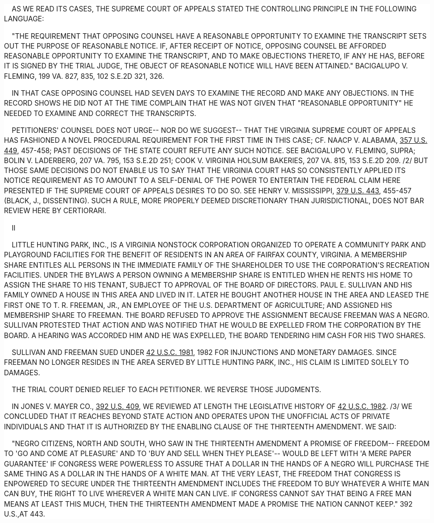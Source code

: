     AS WE READ ITS CASES, THE SUPREME COURT OF APPEALS STATED THE CONTROLLING PRINCIPLE IN THE FOLLOWING LANGUAGE:

    "THE REQUIREMENT THAT OPPOSING COUNSEL HAVE A REASONABLE OPPORTUNITY TO EXAMINE THE TRANSCRIPT SETS OUT THE PURPOSE OF REASONABLE NOTICE.  IF, AFTER RECEIPT OF NOTICE, OPPOSING COUNSEL BE AFFORDED REASONABLE OPPORTUNITY TO EXAMINE THE TRANSCRIPT, AND TO MAKE OBJECTIONS THERETO, IF ANY HE HAS, BEFORE IT IS SIGNED BY THE TRIAL JUDGE, THE OBJECT OF REASONABLE NOTICE WILL HAVE BEEN ATTAINED."  BACIGALUPO V. FLEMING, 199 VA. 827, 835, 102 S.E.2D 321, 326.

    IN THAT CASE OPPOSING COUNSEL HAD SEVEN DAYS TO EXAMINE THE RECORD AND MAKE ANY OBJECTIONS.  IN THE RECORD SHOWS HE DID NOT AT THE TIME COMPLAIN THAT HE WAS NOT GIVEN THAT "REASONABLE OPPORTUNITY" HE NEEDED TO EXAMINE AND CORRECT THE TRANSCRIPTS.

    PETITIONERS' COUNSEL DOES NOT URGE-- NOR DO WE SUGGEST-- THAT THE VIRGINIA SUPREME COURT OF APPEALS HAS FASHIONED A NOVEL PROCEDURAL REQUIREMENT FOR THE FIRST TIME IN THIS CASE; CF. NAACP V. ALABAMA, [357 U.S. 449][/us/courts/scotus/usReporter/357/449], 457-458; PAST DECISIONS OF THE STATE COURT REFUTE ANY SUCH NOTICE.  SEE BACIGALUPO V. FLEMING, SUPRA; BOLIN V. LADERBERG, 207 VA. 795, 153 S.E.2D 251; COOK V. VIRGINIA HOLSUM BAKERIES, 207 VA. 815, 153 S.E.2D 209.  /2/  BUT THOSE SAME DECISIONS DO NOT ENABLE US TO SAY THAT THE VIRGINIA COURT HAS SO CONSISTENTLY APPLIED ITS NOTICE REQUIREMENT AS TO AMOUNT TO A SELF-DENIAL OF THE POWER TO ENTERTAIN THE FEDERAL CLAIM HERE PRESENTED IF THE SUPREME COURT OF APPEALS DESIRES TO DO SO. SEE HENRY V. MISSISSIPPI, [379 U.S. 443][/us/courts/scotus/usReporter/379/443], 455-457 (BLACK, J., DISSENTING).  SUCH A RULE, MORE PROPERLY DEEMED DISCRETIONARY THAN JURISDICTIONAL, DOES NOT BAR REVIEW HERE BY CERTIORARI.

    II

    LITTLE HUNTING PARK, INC., IS A VIRGINIA NONSTOCK CORPORATION ORGANIZED TO OPERATE A COMMUNITY PARK AND PLAYGROUND FACILITIES FOR THE BENEFIT OF RESIDENTS IN AN AREA OF FAIRFAX COUNTY, VIRGINIA.  A MEMBERSHIP SHARE ENTITLES ALL PERSONS IN THE IMMEDIATE FAMILY OF THE SHAREHOLDER TO USE THE CORPORATION'S RECREATION FACILITIES.  UNDER THE BYLAWS A PERSON OWNING A MEMBERSHIP SHARE IS ENTITLED WHEN HE RENTS HIS HOME TO ASSIGN THE SHARE TO HIS TENANT, SUBJECT TO APPROVAL OF THE BOARD OF DIRECTORS.  PAUL E. SULLIVAN AND HIS FAMILY OWNED A HOUSE IN THIS AREA AND LIVED IN IT.  LATER HE BOUGHT ANOTHER HOUSE IN THE AREA AND LEASED THE FIRST ONE TO T. R. FREEMAN, JR., AN EMPLOYEE OF THE U.S. DEPARTMENT OF AGRICULTURE; AND ASSIGNED HIS MEMBERSHIP SHARE TO FREEMAN.  THE BOARD REFUSED TO APPROVE THE ASSIGNMENT BECAUSE FREEMAN WAS A NEGRO.  SULLIVAN PROTESTED THAT ACTION AND WAS NOTIFIED THAT HE WOULD BE EXPELLED FROM THE CORPORATION BY THE BOARD.  A HEARING WAS ACCORDED HIM AND HE WAS EXPELLED, THE BOARD TENDERING HIM CASH FOR HIS TWO SHARES.

    SULLIVAN AND FREEMAN SUED UNDER [42 U.S.C. 1981][/us/usc/t42/s1981], 1982 FOR INJUNCTIONS AND MONETARY DAMAGES.  SINCE FREEMAN NO LONGER RESIDES IN THE AREA SERVED BY LITTLE HUNTING PARK, INC., HIS CLAIM IS LIMITED SOLELY TO DAMAGES.

    THE TRIAL COURT DENIED RELIEF TO EACH PETITIONER.  WE REVERSE THOSE JUDGMENTS.

    IN JONES V. MAYER CO., [392 U.S. 409][/us/courts/scotus/usReporter/392/409], WE REVIEWED AT LENGTH THE LEGISLATIVE HISTORY OF [42 U.S.C. 1982][/us/usc/t42/s1982].  /3/  WE CONCLUDED THAT IT REACHES BEYOND STATE ACTION AND OPERATES UPON THE UNOFFICIAL ACTS OF PRIVATE INDIVIDUALS AND THAT IT IS AUTHORIZED BY THE ENABLING CLAUSE OF THE THIRTEENTH AMENDMENT.  WE SAID:

    "NEGRO CITIZENS, NORTH AND SOUTH, WHO SAW IN THE THIRTEENTH AMENDMENT A PROMISE OF FREEDOM-- FREEDOM TO 'GO AND COME AT PLEASURE' AND TO 'BUY AND SELL WHEN THEY PLEASE'-- WOULD BE LEFT WITH 'A MERE PAPER GUARANTEE' IF CONGRESS WERE POWERLESS TO ASSURE THAT A DOLLAR IN THE HANDS OF A NEGRO WILL PURCHASE THE SAME THING AS A DOLLAR IN THE HANDS OF A WHITE MAN.  AT THE VERY LEAST, THE FREEDOM THAT CONGRESS IS ENPOWERED TO SECURE UNDER THE THIRTEENTH AMENDMENT INCLUDES THE FREEDOM TO BUY WHATEVER A WHITE MAN CAN BUY, THE RIGHT TO LIVE WHEREVER A WHITE MAN CAN LIVE.  IF CONGRESS CANNOT SAY THAT BEING A FREE MAN MEANS AT LEAST THIS MUCH, THEN THE THIRTEENTH AMENDMENT MADE A PROMISE THE NATION CANNOT KEEP."  392 U.S.,AT 443.


[/us/courts/scotus/usReporter/396/229]: https://publicdocs.github.io/go/links?ns=uslm-x&ref=%2Fus%2Fcourts%2Fscotus%2FusReporter%2F396%2F229
[/us/courts/scotus/usReporter/392/409]: https://publicdocs.github.io/go/links?ns=uslm-x&ref=%2Fus%2Fcourts%2Fscotus%2FusReporter%2F392%2F409
[/us/usc/t42/s1982]: https://publicdocs.github.io/go/links?ns=uslm&ref=%2Fus%2Fusc%2Ft42%2Fs1982
[/us/courts/scotus/usReporter/346/249]: https://publicdocs.github.io/go/links?ns=uslm-x&ref=%2Fus%2Fcourts%2Fscotus%2FusReporter%2F346%2F249
[/us/usc/t42/s1982]: https://publicdocs.github.io/go/links?ns=uslm&ref=%2Fus%2Fusc%2Ft42%2Fs1982
[/us/courts/scotus/usReporter/392/409]: https://publicdocs.github.io/go/links?ns=uslm-x&ref=%2Fus%2Fcourts%2Fscotus%2FusReporter%2F392%2F409
[/us/courts/scotus/usReporter/392/657]: https://publicdocs.github.io/go/links?ns=uslm-x&ref=%2Fus%2Fcourts%2Fscotus%2FusReporter%2F392%2F657
[/us/courts/scotus/usReporter/394/942]: https://publicdocs.github.io/go/links?ns=uslm-x&ref=%2Fus%2Fcourts%2Fscotus%2FusReporter%2F394%2F942
[/us/courts/scotus/usReporter/357/449]: https://publicdocs.github.io/go/links?ns=uslm-x&ref=%2Fus%2Fcourts%2Fscotus%2FusReporter%2F357%2F449
[/us/courts/scotus/usReporter/379/443]: https://publicdocs.github.io/go/links?ns=uslm-x&ref=%2Fus%2Fcourts%2Fscotus%2FusReporter%2F379%2F443
[/us/usc/t42/s1981]: https://publicdocs.github.io/go/links?ns=uslm&ref=%2Fus%2Fusc%2Ft42%2Fs1981
[/us/courts/scotus/usReporter/392/409]: https://publicdocs.github.io/go/links?ns=uslm-x&ref=%2Fus%2Fcourts%2Fscotus%2FusReporter%2F392%2F409
[/us/usc/t42/s1982]: https://publicdocs.github.io/go/links?ns=uslm&ref=%2Fus%2Fusc%2Ft42%2Fs1982
[/us/courts/scotus/usReporter/395/298]: https://publicdocs.github.io/go/links?ns=uslm-x&ref=%2Fus%2Fcourts%2Fscotus%2FusReporter%2F395%2F298
[/us/courts/scotus/usReporter/334/1]: https://publicdocs.github.io/go/links?ns=uslm-x&ref=%2Fus%2Fcourts%2Fscotus%2FusReporter%2F334%2F1
[/us/stat/14/27]: https://publicdocs.github.io/go/links?ns=uslm&ref=%2Fus%2Fstat%2F14%2F27
[/us/courts/scotus/usReporter/346/249]: https://publicdocs.github.io/go/links?ns=uslm-x&ref=%2Fus%2Fcourts%2Fscotus%2FusReporter%2F346%2F249
[/us/stat/82/81]: https://publicdocs.github.io/go/links?ns=uslm&ref=%2Fus%2Fstat%2F82%2F81
[/us/stat/78/243]: https://publicdocs.github.io/go/links?ns=uslm&ref=%2Fus%2Fstat%2F78%2F243
[/us/courts/scotus/usReporter/390/563]: https://publicdocs.github.io/go/links?ns=uslm-x&ref=%2Fus%2Fcourts%2Fscotus%2FusReporter%2F390%2F563
[/us/usc/t28/s1343]: https://publicdocs.github.io/go/links?ns=uslm&ref=%2Fus%2Fusc%2Ft28%2Fs1343
[/us/courts/scotus/usReporter/327/678]: https://publicdocs.github.io/go/links?ns=uslm-x&ref=%2Fus%2Fcourts%2Fscotus%2FusReporter%2F327%2F678
[/us/courts/scotus/usReporter/281/548]: https://publicdocs.github.io/go/links?ns=uslm-x&ref=%2Fus%2Fcourts%2Fscotus%2FusReporter%2F281%2F548
[/us/courts/scotus/usReporter/241/33]: https://publicdocs.github.io/go/links?ns=uslm-x&ref=%2Fus%2Fcourts%2Fscotus%2FusReporter%2F241%2F33
[/us/usc/t42/s1988]: https://publicdocs.github.io/go/links?ns=uslm&ref=%2Fus%2Fusc%2Ft42%2Fs1988
[/us/stat/82/81]: https://publicdocs.github.io/go/links?ns=uslm&ref=%2Fus%2Fstat%2F82%2F81
[/us/usc/t42/s3601]: https://publicdocs.github.io/go/links?ns=uslm&ref=%2Fus%2Fusc%2Ft42%2Fs3601
[/us/usc/t42/s1982]: https://publicdocs.github.io/go/links?ns=uslm&ref=%2Fus%2Fusc%2Ft42%2Fs1982
[/us/stat/78/246]: https://publicdocs.github.io/go/links?ns=uslm&ref=%2Fus%2Fstat%2F78%2F246
[/us/usc/t42/s3603]: https://publicdocs.github.io/go/links?ns=uslm&ref=%2Fus%2Fusc%2Ft42%2Fs3603
[/us/courts/scotus/usReporter/392/409]: https://publicdocs.github.io/go/links?ns=uslm-x&ref=%2Fus%2Fcourts%2Fscotus%2FusReporter%2F392%2F409
[/us/usc/t42/s1982]: https://publicdocs.github.io/go/links?ns=uslm&ref=%2Fus%2Fusc%2Ft42%2Fs1982
[/us/usc/t28/s1257]: https://publicdocs.github.io/go/links?ns=uslm&ref=%2Fus%2Fusc%2Ft28%2Fs1257
[/us/courts/scotus/usReporter/357/449]: https://publicdocs.github.io/go/links?ns=uslm-x&ref=%2Fus%2Fcourts%2Fscotus%2FusReporter%2F357%2F449
[/us/usc/t42/s1982]: https://publicdocs.github.io/go/links?ns=uslm&ref=%2Fus%2Fusc%2Ft42%2Fs1982
[/us/usc/t42/s3604]: https://publicdocs.github.io/go/links?ns=uslm&ref=%2Fus%2Fusc%2Ft42%2Fs3604
[/us/courts/scotus/usReporter/349/70]: https://publicdocs.github.io/go/links?ns=uslm-x&ref=%2Fus%2Fcourts%2Fscotus%2FusReporter%2F349%2F70
[/us/courts/scotus/usReporter/261/387]: https://publicdocs.github.io/go/links?ns=uslm-x&ref=%2Fus%2Fcourts%2Fscotus%2FusReporter%2F261%2F387
[/us/usc/t42/s3601]: https://publicdocs.github.io/go/links?ns=uslm&ref=%2Fus%2Fusc%2Ft42%2Fs3601
[/us/usc/t42/s3603]: https://publicdocs.github.io/go/links?ns=uslm&ref=%2Fus%2Fusc%2Ft42%2Fs3603
[/us/courts/scotus/usReporter/347/157]: https://publicdocs.github.io/go/links?ns=uslm-x&ref=%2Fus%2Fcourts%2Fscotus%2FusReporter%2F347%2F157
[/us/courts/scotus/usReporter/341/491]: https://publicdocs.github.io/go/links?ns=uslm-x&ref=%2Fus%2Fcourts%2Fscotus%2FusReporter%2F341%2F491
[/us/courts/scotus/usReporter/214/191]: https://publicdocs.github.io/go/links?ns=uslm-x&ref=%2Fus%2Fcourts%2Fscotus%2FusReporter%2F214%2F191
[/us/courts/scotus/usReporter/204/89]: https://publicdocs.github.io/go/links?ns=uslm-x&ref=%2Fus%2Fcourts%2Fscotus%2FusReporter%2F204%2F89
[/us/courts/scotus/usReporter/379/443]: https://publicdocs.github.io/go/links?ns=uslm-x&ref=%2Fus%2Fcourts%2Fscotus%2FusReporter%2F379%2F443
[/us/courts/scotus/usReporter/349/375]: https://publicdocs.github.io/go/links?ns=uslm-x&ref=%2Fus%2Fcourts%2Fscotus%2FusReporter%2F349%2F375
[/us/courts/scotus/usReporter/109/3]: https://publicdocs.github.io/go/links?ns=uslm-x&ref=%2Fus%2Fcourts%2Fscotus%2FusReporter%2F109%2F3
[/us/usc/t42/s3610]: https://publicdocs.github.io/go/links?ns=uslm&ref=%2Fus%2Fusc%2Ft42%2Fs3610
[/us/usc/t42/s3612]: https://publicdocs.github.io/go/links?ns=uslm&ref=%2Fus%2Fusc%2Ft42%2Fs3612
[/us/usc/t42/s3607]: https://publicdocs.github.io/go/links?ns=uslm&ref=%2Fus%2Fusc%2Ft42%2Fs3607
[/us/usc/t42/s3603]: https://publicdocs.github.io/go/links?ns=uslm&ref=%2Fus%2Fusc%2Ft42%2Fs3603
[/us/courts/scotus/usReporter/346/249]: https://publicdocs.github.io/go/links?ns=uslm-x&ref=%2Fus%2Fcourts%2Fscotus%2FusReporter%2F346%2F249
[/us/courts/scotus/usReporter/377/426]: https://publicdocs.github.io/go/links?ns=uslm-x&ref=%2Fus%2Fcourts%2Fscotus%2FusReporter%2F377%2F426
[/us/courts/scotus/usReporter/253/17]: https://publicdocs.github.io/go/links?ns=uslm-x&ref=%2Fus%2Fcourts%2Fscotus%2FusReporter%2F253%2F17
[/us/courts/scotus/usReporter/358/588]: https://publicdocs.github.io/go/links?ns=uslm-x&ref=%2Fus%2Fcourts%2Fscotus%2FusReporter%2F358%2F588
[/us/courts/scotus/usReporter/330/386]: https://publicdocs.github.io/go/links?ns=uslm-x&ref=%2Fus%2Fcourts%2Fscotus%2FusReporter%2F330%2F386
[/us/courts/scotus/usReporter/390/557]: https://publicdocs.github.io/go/links?ns=uslm-x&ref=%2Fus%2Fcourts%2Fscotus%2FusReporter%2F390%2F557